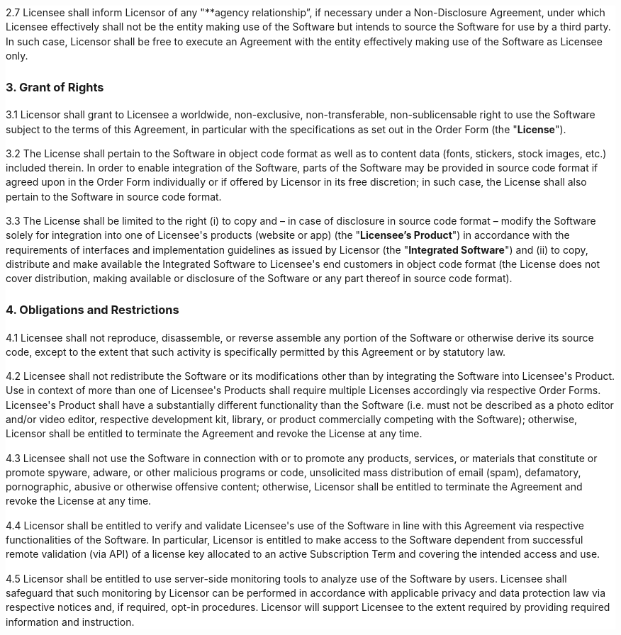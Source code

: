 2.7 Licensee shall inform Licensor of any "**agency relationship”, if necessary under a Non-Disclosure Agreement, under which Licensee effectively shall not be the entity making use of the Software but intends to source the Software for use by a third party. In such case, Licensor shall be free to execute an Agreement with the entity effectively making use of the Software as Licensee only.  

### 3. Grant of Rights

3.1 Licensor shall grant to Licensee a worldwide, non-exclusive, non-transferable, non-sublicensable right to use the Software subject to the terms of this Agreement, in particular with the specifications as set out in the Order Form (the "**License**").

3.2 The License shall pertain to the Software in object code format as well as to content data (fonts, stickers, stock images, etc.) included therein. In order to enable integration of the Software, parts of the Software may be provided in source code format if agreed upon in the Order Form individually or if offered by Licensor in its free discretion; in such case, the License shall also pertain to the Software in source code format.

3.3 The License shall be limited to the right (i) to copy and – in case of disclosure in source code format – modify the Software solely for integration into one of Licensee's products (website or app) (the "**Licensee’s Product**") in accordance with the requirements of interfaces and implementation guidelines as issued by Licensor (the "**Integrated Software**") and (ii) to copy, distribute and make available the Integrated Software to Licensee's end customers in object code format (the License does not cover distribution, making available or disclosure of the Software or any part thereof in source code format).

### 4. Obligations and Restrictions

4.1 Licensee shall not reproduce, disassemble, or reverse assemble any portion of the Software or otherwise derive its source code, except to the extent that such activity is specifically permitted by this Agreement or by statutory law.

4.2 Licensee shall not redistribute the Software or its modifications other than by integrating the Software into Licensee's Product. Use in context of more than one of Licensee's Products shall require multiple Licenses accordingly via respective Order Forms. Licensee's Product shall have a substantially different functionality than the Software (i.e. must not be described as a photo editor and/or video editor, respective development kit, library, or product commercially competing with the Software); otherwise, Licensor shall be entitled to terminate the Agreement and revoke the License at any time.

4.3 Licensee shall not use the Software in connection with or to promote any products, services, or materials that constitute or promote spyware, adware, or other malicious programs or code, unsolicited mass distribution of email (spam), defamatory, pornographic, abusive or otherwise offensive content; otherwise, Licensor shall be entitled to terminate the Agreement and revoke the License at any time.

4.4 Licensor shall be entitled to verify and validate Licensee's use of the Software in line with this Agreement via respective functionalities of the Software. In particular, Licensor is entitled to make access to the Software dependent from successful remote validation (via API) of a license key allocated to an active Subscription Term and covering the intended access and use.

4.5 Licensor shall be entitled to use server-side monitoring tools to analyze use of the Software by users. Licensee shall safeguard that such monitoring by Licensor can be performed in accordance with applicable privacy and data protection law via respective notices and, if required, opt-in procedures. Licensor will support Licensee to the extent required by providing required information and instruction. 
